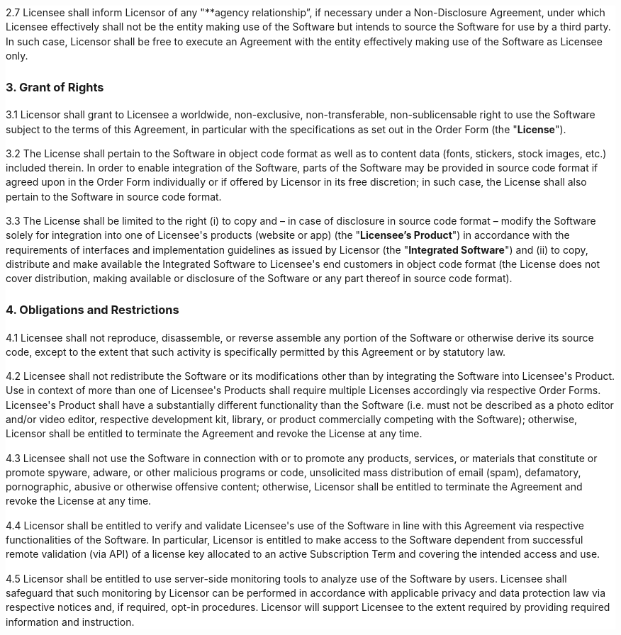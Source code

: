 2.7 Licensee shall inform Licensor of any "**agency relationship”, if necessary under a Non-Disclosure Agreement, under which Licensee effectively shall not be the entity making use of the Software but intends to source the Software for use by a third party. In such case, Licensor shall be free to execute an Agreement with the entity effectively making use of the Software as Licensee only.  

### 3. Grant of Rights

3.1 Licensor shall grant to Licensee a worldwide, non-exclusive, non-transferable, non-sublicensable right to use the Software subject to the terms of this Agreement, in particular with the specifications as set out in the Order Form (the "**License**").

3.2 The License shall pertain to the Software in object code format as well as to content data (fonts, stickers, stock images, etc.) included therein. In order to enable integration of the Software, parts of the Software may be provided in source code format if agreed upon in the Order Form individually or if offered by Licensor in its free discretion; in such case, the License shall also pertain to the Software in source code format.

3.3 The License shall be limited to the right (i) to copy and – in case of disclosure in source code format – modify the Software solely for integration into one of Licensee's products (website or app) (the "**Licensee’s Product**") in accordance with the requirements of interfaces and implementation guidelines as issued by Licensor (the "**Integrated Software**") and (ii) to copy, distribute and make available the Integrated Software to Licensee's end customers in object code format (the License does not cover distribution, making available or disclosure of the Software or any part thereof in source code format).

### 4. Obligations and Restrictions

4.1 Licensee shall not reproduce, disassemble, or reverse assemble any portion of the Software or otherwise derive its source code, except to the extent that such activity is specifically permitted by this Agreement or by statutory law.

4.2 Licensee shall not redistribute the Software or its modifications other than by integrating the Software into Licensee's Product. Use in context of more than one of Licensee's Products shall require multiple Licenses accordingly via respective Order Forms. Licensee's Product shall have a substantially different functionality than the Software (i.e. must not be described as a photo editor and/or video editor, respective development kit, library, or product commercially competing with the Software); otherwise, Licensor shall be entitled to terminate the Agreement and revoke the License at any time.

4.3 Licensee shall not use the Software in connection with or to promote any products, services, or materials that constitute or promote spyware, adware, or other malicious programs or code, unsolicited mass distribution of email (spam), defamatory, pornographic, abusive or otherwise offensive content; otherwise, Licensor shall be entitled to terminate the Agreement and revoke the License at any time.

4.4 Licensor shall be entitled to verify and validate Licensee's use of the Software in line with this Agreement via respective functionalities of the Software. In particular, Licensor is entitled to make access to the Software dependent from successful remote validation (via API) of a license key allocated to an active Subscription Term and covering the intended access and use.

4.5 Licensor shall be entitled to use server-side monitoring tools to analyze use of the Software by users. Licensee shall safeguard that such monitoring by Licensor can be performed in accordance with applicable privacy and data protection law via respective notices and, if required, opt-in procedures. Licensor will support Licensee to the extent required by providing required information and instruction. 
